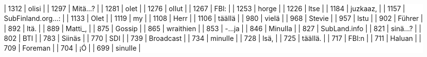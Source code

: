| 1312 | oIisi |
| 1297 | Mitä...? |
| 1281 | oIet |
| 1276 | oIIut |
| 1267 | FBl: |
| 1253 | horge |
| 1226 | ltse |
| 1184 | juzkaaz, |
| 1157 | SubFinland.org...: |
| 1133 | OIet |
| 1119 | my |
| 1108 | Herr |
| 1106 | tääIIä |
| 980 | vieIä |
| 968 | Stevie |
| 957 | lstu |
| 902 | Führer |
| 892 | ltä. |
| 889 | Matti_, |
| 875 | Gossip |
| 865 | wraithien |
| 853 | -...ja |
| 846 | MinuIIa |
| 827 | SubLand.info |
| 821 | sinä...? |
| 802 | BTI |
| 783 | Siinäs |
| 770 | SDI |
| 739 | Broadcast |
| 734 | minuIIe |
| 728 | lsä, |
| 725 | tääIIä. |
| 717 | FBl:n |
| 711 | HaIuan |
| 709 | Foreman |
| 704 | ¡Ó |
| 699 | sinuIIe |